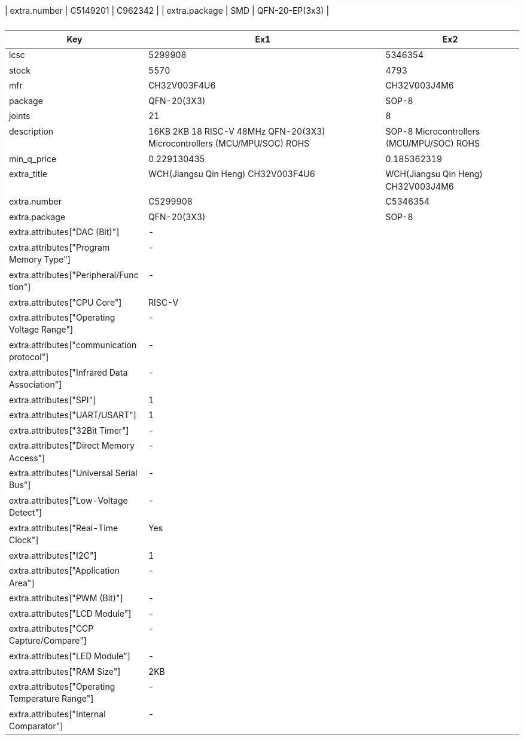 | extra.number | C5149201 | C962342 |
| extra.package | SMD | QFN-20-EP(3x3) |

### 

| Key | Ex1 | Ex2 |
| --- | --- | --- |
| lcsc | 5299908 | 5346354 |
| stock | 5570 | 4793 |
| mfr | CH32V003F4U6 | CH32V003J4M6 |
| package | QFN-20(3X3) | SOP-8 |
| joints | 21 | 8 |
| description | 16KB 2KB 18 RISC-V 48MHz QFN-20(3X3)  Microcontrollers (MCU/MPU/SOC) ROHS | SOP-8  Microcontrollers (MCU/MPU/SOC) ROHS |
| min_q_price | 0.229130435 | 0.185362319 |
| extra_title | WCH(Jiangsu Qin Heng) CH32V003F4U6 | WCH(Jiangsu Qin Heng) CH32V003J4M6 |
| extra.number | C5299908 | C5346354 |
| extra.package | QFN-20(3X3) | SOP-8 |
| extra.attributes["DAC (Bit)"] | - |  |
| extra.attributes["Program Memory Type"] | - |  |
| extra.attributes["Peripheral/Function"] | - |  |
| extra.attributes["CPU Core"] | RISC-V |  |
| extra.attributes["Operating Voltage Range"] | - |  |
| extra.attributes["communication protocol"] | - |  |
| extra.attributes["Infrared Data Association"] | - |  |
| extra.attributes["SPI"] | 1 |  |
| extra.attributes["UART/USART"] | 1 |  |
| extra.attributes["32Bit Timer"] | - |  |
| extra.attributes["Direct Memory Access"] | - |  |
| extra.attributes["Universal Serial Bus"] | - |  |
| extra.attributes["Low-Voltage Detect"] | - |  |
| extra.attributes["Real-Time Clock"] | Yes |  |
| extra.attributes["I2C"] | 1 |  |
| extra.attributes["Application Area"] | - |  |
| extra.attributes["PWM (Bit)"] | - |  |
| extra.attributes["LCD Module"] | - |  |
| extra.attributes["CCP Capture/Compare"] | - |  |
| extra.attributes["LED Module"] | - |  |
| extra.attributes["RAM Size"] | 2KB |  |
| extra.attributes["Operating Temperature Range"] | - |  |
| extra.attributes["Internal Comparator"] | - |  |